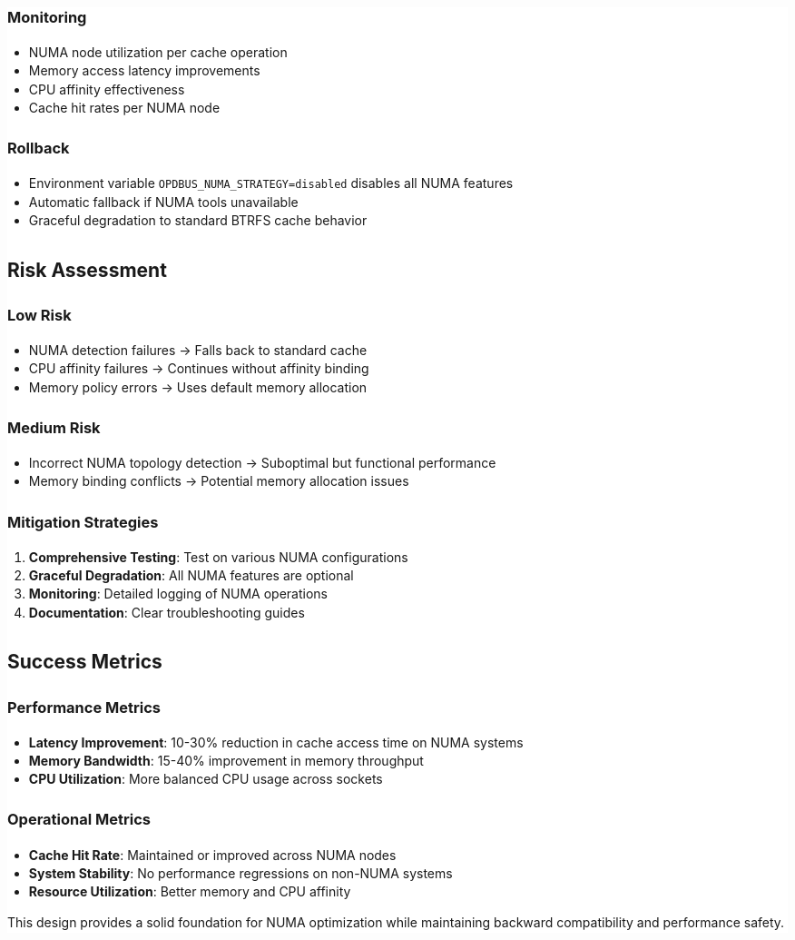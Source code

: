 ### Monitoring
- NUMA node utilization per cache operation
- Memory access latency improvements
- CPU affinity effectiveness
- Cache hit rates per NUMA node

### Rollback
- Environment variable `OPDBUS_NUMA_STRATEGY=disabled` disables all NUMA features
- Automatic fallback if NUMA tools unavailable
- Graceful degradation to standard BTRFS cache behavior

## Risk Assessment

### Low Risk
- NUMA detection failures → Falls back to standard cache
- CPU affinity failures → Continues without affinity binding
- Memory policy errors → Uses default memory allocation

### Medium Risk
- Incorrect NUMA topology detection → Suboptimal but functional performance
- Memory binding conflicts → Potential memory allocation issues

### Mitigation Strategies
1. **Comprehensive Testing**: Test on various NUMA configurations
2. **Graceful Degradation**: All NUMA features are optional
3. **Monitoring**: Detailed logging of NUMA operations
4. **Documentation**: Clear troubleshooting guides

## Success Metrics

### Performance Metrics
- **Latency Improvement**: 10-30% reduction in cache access time on NUMA systems
- **Memory Bandwidth**: 15-40% improvement in memory throughput
- **CPU Utilization**: More balanced CPU usage across sockets

### Operational Metrics
- **Cache Hit Rate**: Maintained or improved across NUMA nodes
- **System Stability**: No performance regressions on non-NUMA systems
- **Resource Utilization**: Better memory and CPU affinity

This design provides a solid foundation for NUMA optimization while maintaining backward compatibility and performance safety.